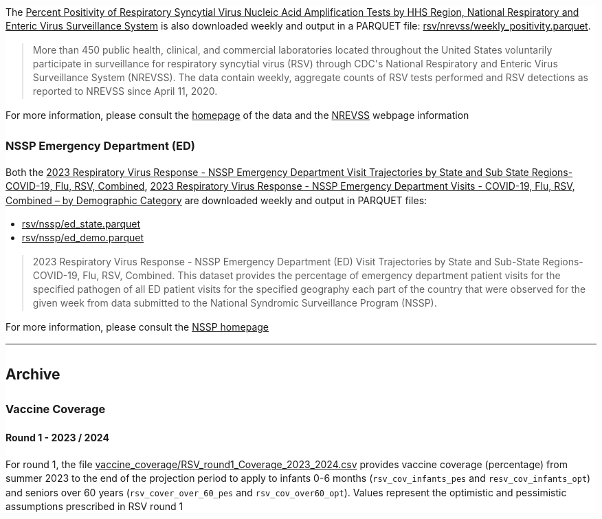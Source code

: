 The [Percent Positivity of Respiratory Syncytial Virus Nucleic Acid Amplification Tests by HHS Region, National Respiratory and Enteric Virus Surveillance System](https://data.cdc.gov/Laboratory-Surveillance/Percent-Positivity-of-Respiratory-Syncytial-Virus-/3cxc-4k8q/about_data)
is also downloaded weekly and output in a PARQUET file: 
[rsv/nrevss/weekly_positivity.parquet](./rsv/nrevss/weekly_positivity.parquet).

> More than 450 public health, clinical, and commercial laboratories located 
> throughout the United States voluntarily participate in surveillance for 
> respiratory syncytial virus (RSV) through CDC's National Respiratory and 
> Enteric Virus Surveillance System (NREVSS). The data contain weekly, 
> aggregate counts of RSV tests performed and RSV detections as reported to 
> NREVSS since April 11, 2020. 

For more information, please consult the 
[homepage](https://data.cdc.gov/Laboratory-Surveillance/Percent-Positivity-of-Respiratory-Syncytial-Virus-/3cxc-4k8q/about_data) 
of the data and the [NREVSS](https://www.cdc.gov/nrevss/php/dashboard/index.html) 
webpage information

### NSSP Emergency Department (ED) 

Both the 
[2023 Respiratory Virus Response - NSSP Emergency Department Visit Trajectories by State and Sub State Regions- COVID-19, Flu, RSV, Combined](https://data.cdc.gov/Public-Health-Surveillance/2023-Respiratory-Virus-Response-NSSP-Emergency-Dep/rdmq-nq56/about_data), 
[2023 Respiratory Virus Response - NSSP Emergency Department Visits - COVID-19, Flu, RSV, Combined – by Demographic Category](https://data.cdc.gov/Public-Health-Surveillance/2023-Respiratory-Virus-Response-NSSP-Emergency-Dep/7xva-uux8/about_data)
are downloaded weekly and output in PARQUET files: 
- [rsv/nssp/ed_state.parquet](./rsv/nssp/ed_state.parquet)
- [rsv/nssp/ed_demo.parquet](./rsv/nssp/ed_demo.parquet)

> 2023 Respiratory Virus Response - NSSP Emergency Department (ED) Visit 
> Trajectories by State and Sub-State Regions- COVID-19, Flu, RSV, Combined. 
> This dataset provides the percentage of emergency department patient visits 
> for the specified pathogen of all ED patient visits for the specified 
> geography each part of the country that were observed for the given week 
>  from data submitted to the National Syndromic Surveillance Program (NSSP).


For more information, please consult the 
[NSSP homepage](https://www.cdc.gov/nssp/index.html)


---

## Archive

### Vaccine Coverage

#### Round 1 - 2023 / 2024

For round 1, the file 
[vaccine_coverage/RSV_round1_Coverage_2023_2024.csv](./archive/vaccine_coverage/RSV_round1_Coverage_2023_2024.csv) 
provides vaccine coverage (percentage) from summer 2023 to the end of the 
projection period to apply to infants 0-6 months (`rsv_cov_infants_pes` and 
`resv_cov_infants_opt`) and seniors over 60 years (`rsv_cover_over_60_pes` and 
`rsv_cov_over60_opt`). Values represent the optimistic and pessimistic 
assumptions prescribed in RSV round 1
